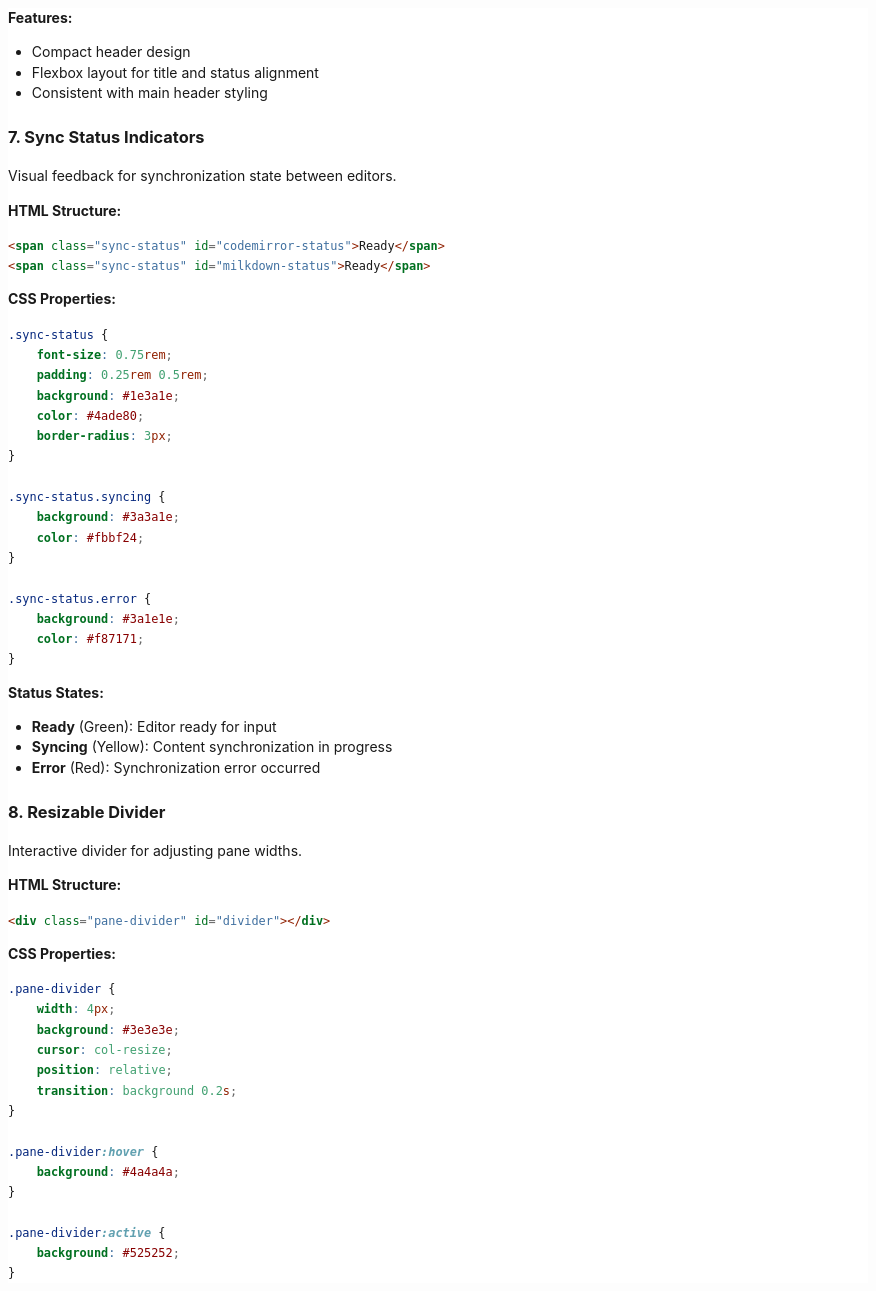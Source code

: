 **Features:**
- Compact header design
- Flexbox layout for title and status alignment
- Consistent with main header styling

### 7. Sync Status Indicators

Visual feedback for synchronization state between editors.

**HTML Structure:**
```html
<span class="sync-status" id="codemirror-status">Ready</span>
<span class="sync-status" id="milkdown-status">Ready</span>
```

**CSS Properties:**
```css
.sync-status {
    font-size: 0.75rem;
    padding: 0.25rem 0.5rem;
    background: #1e3a1e;
    color: #4ade80;
    border-radius: 3px;
}

.sync-status.syncing {
    background: #3a3a1e;
    color: #fbbf24;
}

.sync-status.error {
    background: #3a1e1e;
    color: #f87171;
}
```

**Status States:**
- **Ready** (Green): Editor ready for input
- **Syncing** (Yellow): Content synchronization in progress
- **Error** (Red): Synchronization error occurred

### 8. Resizable Divider

Interactive divider for adjusting pane widths.

**HTML Structure:**
```html
<div class="pane-divider" id="divider"></div>
```

**CSS Properties:**
```css
.pane-divider {
    width: 4px;
    background: #3e3e3e;
    cursor: col-resize;
    position: relative;
    transition: background 0.2s;
}

.pane-divider:hover {
    background: #4a4a4a;
}

.pane-divider:active {
    background: #525252;
}
```